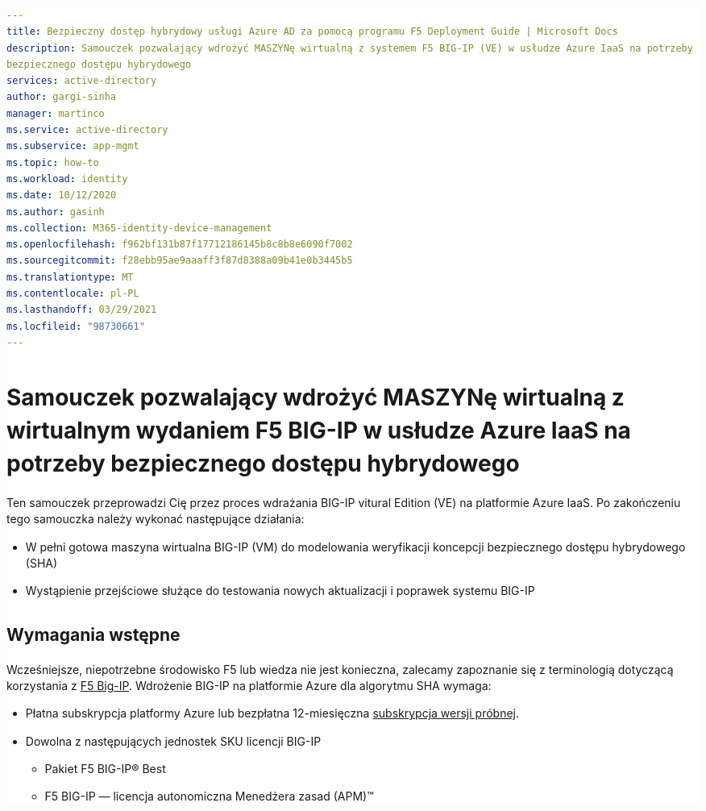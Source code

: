 ```yaml
---
title: Bezpieczny dostęp hybrydowy usługi Azure AD za pomocą programu F5 Deployment Guide | Microsoft Docs
description: Samouczek pozwalający wdrożyć MASZYNę wirtualną z systemem F5 BIG-IP (VE) w usłudze Azure IaaS na potrzeby bezpiecznego dostępu hybrydowego
services: active-directory
author: gargi-sinha
manager: martinco
ms.service: active-directory
ms.subservice: app-mgmt
ms.topic: how-to
ms.workload: identity
ms.date: 10/12/2020
ms.author: gasinh
ms.collection: M365-identity-device-management
ms.openlocfilehash: f962bf131b87f17712186145b8c8b8e6090f7002
ms.sourcegitcommit: f28ebb95ae9aaaff3f87d8388a09b41e0b3445b5
ms.translationtype: MT
ms.contentlocale: pl-PL
ms.lasthandoff: 03/29/2021
ms.locfileid: "98730661"
---
```

# <a name="tutorial-to-deploy-f5-big-ip-virtual-edition-vm-in-azure-iaas-for-secure-hybrid-access"></a>Samouczek pozwalający wdrożyć MASZYNę wirtualną z wirtualnym wydaniem F5 BIG-IP w usłudze Azure IaaS na potrzeby bezpiecznego dostępu hybrydowego

Ten samouczek przeprowadzi Cię przez proces wdrażania BIG-IP vitural Edition (VE) na platformie Azure IaaS. Po zakończeniu tego samouczka należy wykonać następujące działania:

- W pełni gotowa maszyna wirtualna BIG-IP (VM) do modelowania weryfikacji koncepcji bezpiecznego dostępu hybrydowego (SHA)

- Wystąpienie przejściowe służące do testowania nowych aktualizacji i poprawek systemu BIG-IP

## <a name="prerequisites"></a>Wymagania wstępne

Wcześniejsze, niepotrzebne środowisko F5 lub wiedza nie jest konieczna, zalecamy zapoznanie się z terminologią dotyczącą korzystania z [F5 Big-IP](https://www.f5.com/services/resources/glossary). Wdrożenie BIG-IP na platformie Azure dla algorytmu SHA wymaga:

- Płatna subskrypcja platformy Azure lub bezpłatna 12-miesięczna [subskrypcja wersji próbnej](https://azure.microsoft.com/free/).

- Dowolna z następujących jednostek SKU licencji BIG-IP

  - Pakiet F5 BIG-IP® Best

  - F5 BIG-IP — licencja autonomiczna Menedżera zasad (APM)™
